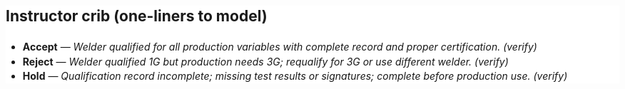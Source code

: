 
## Instructor crib (one-liners to model)

* **Accept** — *Welder qualified for all production variables with complete record and proper certification. (verify)*
* **Reject** — *Welder qualified 1G but production needs 3G; requalify for 3G or use different welder. (verify)*
* **Hold** — *Qualification record incomplete; missing test results or signatures; complete before production use. (verify)*
